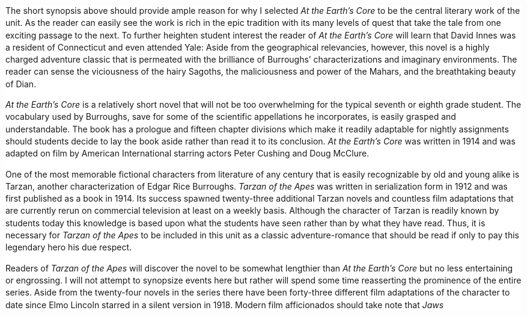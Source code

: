   The short synopsis above should provide ample reason for why I selected
  <i>
   At the Earth’s Core
  </i>
  to be the central literary work of the unit. As the reader can easily see the work is rich in the epic tradition with its many levels of quest that take the tale from one exciting passage to the next. To further heighten student interest the reader of
  <i>
   At the Earth’s Core
  </i>
  will learn that David Innes was a resident of Connecticut and even attended Yale: Aside from the geographical relevancies, however, this novel is a highly charged adventure classic that is permeated with the brilliance of Burroughs’ characterizations and imaginary environments. The reader can sense the viciousness of the hairy Sagoths, the maliciousness and power of the Mahars, and the breathtaking beauty of Dian.
 </p>
 <p>
  <i>
   At the Earth’s Core
  </i>
  is a relatively short novel that will not be too overwhelming for the typical seventh or eighth grade student. The vocabulary used by Burroughs, save for some of the scientific appellations he incorporates, is easily grasped and understandable. The book has a prologue and fifteen chapter divisions which make it readily adaptable for nightly assignments should students decide to lay the book aside rather than read it to its conclusion.
  <i>
   At the Earth’s Core
  </i>
  was written in 1914 and was adapted on film by American International starring actors Peter Cushing and Doug McClure.
 </p>
 <p>
  One of the most memorable fictional characters from literature of any century that is easily recognizable by old and young alike is Tarzan, another characterization of Edgar Rice Burroughs.
  <i>
   Tarzan of the Apes
  </i>
  was written in serialization form in 1912 and was first published as a book in 1914. Its success spawned twenty-three additional Tarzan novels and countless film adaptations that are currently rerun on commercial television at least on a weekly basis. Although the character of Tarzan is readily known by students today this knowledge is based upon what the students have seen rather than by what they have read. Thus, it is necessary for
  <i>
   Tarzan of the Apes
  </i>
  to be included in this unit as a classic adventure-romance that should be read if only to pay this legendary hero his due respect.
 </p>
 <p>
  Readers of
  <i>
   Tarzan of the Apes
  </i>
  will discover the novel to be somewhat lengthier than
  <i>
   At the Earth’s Core
  </i>
  but no less entertaining or engrossing. I will not attempt to synopsize events here but rather will spend some time reasserting the prominence of the entire series. Aside from the twenty-four novels in the series there have been forty-three different film adaptations of the character to date since Elmo Lincoln starred in a silent version in 1918. Modern film afficionados should take note that
  <i>
   Jaws
  </i>
